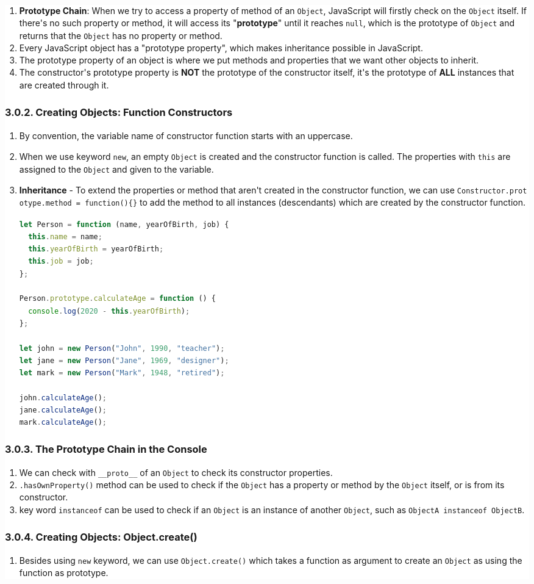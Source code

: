 1. **Prototype Chain**: When we try to access a property of method of an `Object`, JavaScript will firstly check on the `Object` itself. If there's no such property or method, it will access its "**prototype**" until it reaches `null`, which is the prototype of `Object` and returns that the `Object` has no property or method.
1. Every JavaScript object has a "prototype property", which makes inheritance possible in JavaScript.
1. The prototype property of an object is where we put methods and properties that we want other objects to inherit.
1. The constructor's prototype property is **NOT** the prototype of the constructor itself, it's the prototype of **ALL** instances that are created through it.

### 3.0.2. Creating Objects: Function Constructors

1. By convention, the variable name of constructor function starts with an uppercase.
1. When we use keyword `new`, an empty `Object` is created and the constructor function is called. The properties with `this` are assigned to the `Object` and given to the variable.
1. **Inheritance** - To extend the properties or method that aren't created in the constructor function, we can use `Constructor.prototype.method = function(){}` to add the method to all instances (descendants) which are created by the constructor function.

   ```js
   let Person = function (name, yearOfBirth, job) {
     this.name = name;
     this.yearOfBirth = yearOfBirth;
     this.job = job;
   };

   Person.prototype.calculateAge = function () {
     console.log(2020 - this.yearOfBirth);
   };

   let john = new Person("John", 1990, "teacher");
   let jane = new Person("Jane", 1969, "designer");
   let mark = new Person("Mark", 1948, "retired");

   john.calculateAge();
   jane.calculateAge();
   mark.calculateAge();
   ```

### 3.0.3. The Prototype Chain in the Console

1. We can check with `__proto__` of an `Object` to check its constructor properties.
1. `.hasOwnProperty()` method can be used to check if the `Object` has a property or method by the `Object` itself, or is from its constructor.
1. key word `instanceof` can be used to check if an `Object` is an instance of another `Object`, such as `ObjectA instanceof ObjectB`.

### 3.0.4. Creating Objects: Object.create()

1. Besides using `new` keyword, we can use `Object.create()` which takes a function as argument to create an `Object` as using the function as prototype.
